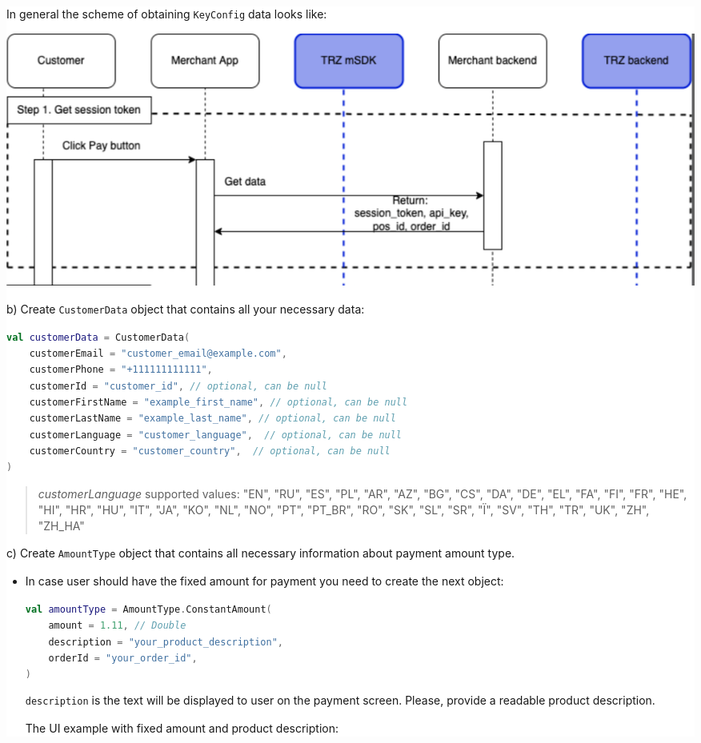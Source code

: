 In general the scheme of obtaining `KeyConfig` data looks like: 

![img_8.png](app/src/img_8.png)


b) Create `CustomerData` object that contains all your necessary data:

```kotlin
val customerData = CustomerData(
    customerEmail = "customer_email@example.com",
    customerPhone = "+111111111111",
    customerId = "customer_id", // optional, can be null
    customerFirstName = "example_first_name", // optional, can be null
    customerLastName = "example_last_name", // optional, can be null
    customerLanguage = "customer_language",  // optional, can be null
    customerCountry = "customer_country",  // optional, can be null
)
```

> *customerLanguage* supported values:
"EN", "RU", "ES", "PL", "AR", "AZ", "BG", "CS", "DA", "DE", "EL", "FA", "FI", "FR", "HE", "HI", "HR", "HU", "IT", "JA", "KO", "NL", "NO", "PT", "PT_BR", "RO", "SK", "SL", "SR", "Ї", "SV", "TH", "TR", "UK", "ZH", "ZH_HA"

c) Create `AmountType` object that contains all necessary information about payment amount type.

- In case user should have the fixed amount for payment you need to create the next object:
    ```kotlin
   val amountType = AmountType.ConstantAmount(
        amount = 1.11, // Double
        description = "your_product_description",
        orderId = "your_order_id",
   )
    ```
  `description` is the text will be displayed to user on the payment screen. Please, provide a
  readable product description.

  The UI example with fixed amount and product description:
